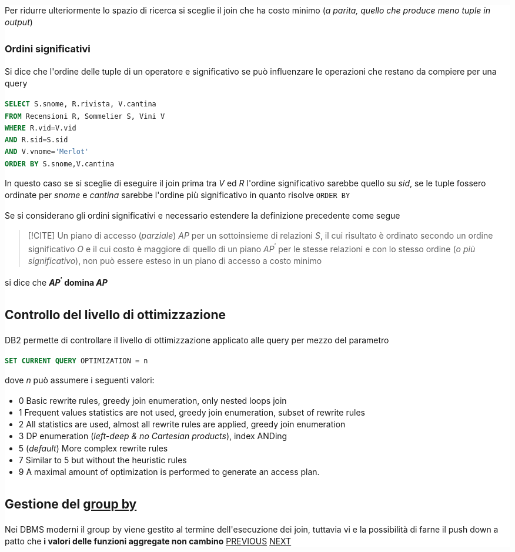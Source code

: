 Per ridurre ulteriormente lo spazio di ricerca si sceglie il join che ha costo minimo (*a parita, quello che produce meno tuple in output*)

### Ordini significativi

Si dice che l'ordine delle tuple di un operatore e significativo se può influenzare le operazioni che restano da compiere per una query

```sql
SELECT S.snome, R.rivista, V.cantina
FROM Recensioni R, Sommelier S, Vini V
WHERE R.vid=V.vid
AND R.sid=S.sid
AND V.vnome='Merlot'
ORDER BY S.snome,V.cantina
```

In questo caso se si sceglie di eseguire il join prima tra $V$ ed $R$ l'ordine significativo sarebbe quello su $sid$, se le tuple fossero ordinate per $snome$ e $cantina$ sarebbe l'ordine più significativo in quanto risolve `ORDER BY`

Se si considerano gli ordini significativi e necessario estendere la definizione precedente come segue

>[!CITE] Un piano di accesso (*parziale*) $AP$ per un sottoinsieme di relazioni $S$, il cui risultato è ordinato secondo un ordine significativo $O$ e il cui costo è maggiore di quello di un piano $AP^{'}$ per le stesse relazioni e con lo stesso ordine (*o più significativo*), non può essere esteso in un piano di accesso a costo minimo

si dice che **$AP^{'}$ domina $AP$**

## Controllo del livello di ottimizzazione

DB2 permette di controllare il livello di ottimizzazione applicato alle query per mezzo del parametro

```sql
SET CURRENT QUERY OPTIMIZATION = n
```

dove $n$ può assumere i seguenti valori:

- $0$ Basic rewrite rules, greedy join enumeration, only nested loops join
- $1$ Frequent values statistics are not used, greedy join enumeration, subset of rewrite rules
- $2$ All statistics are used, almost all rewrite rules are applied, greedy join enumeration
- $3$ DP enumeration (*left-deep & no Cartesian products*), index ANDing
- $5$ (*default*) More complex rewrite rules
- $7$ Similar to 5 but without the heuristic rules
- $9$ A maximal amount of optimization is performed to generate an access plan.

## Gestione del [group by](pages/tecnologie_basi_dati/group_by.md)

Nei DBMS moderni il group by viene gestito al termine dell'esecuzione dei join, tuttavia vi e la possibilità di farne il push down a patto che **i valori delle funzioni aggregate non cambino**
[PREVIOUS](pages/tecnologie_basi_dati/ottimizzazione_interrogazioni.md)
[NEXT](pages/tecnologie_basi_dati/progetto_fisico_tuning.md)
